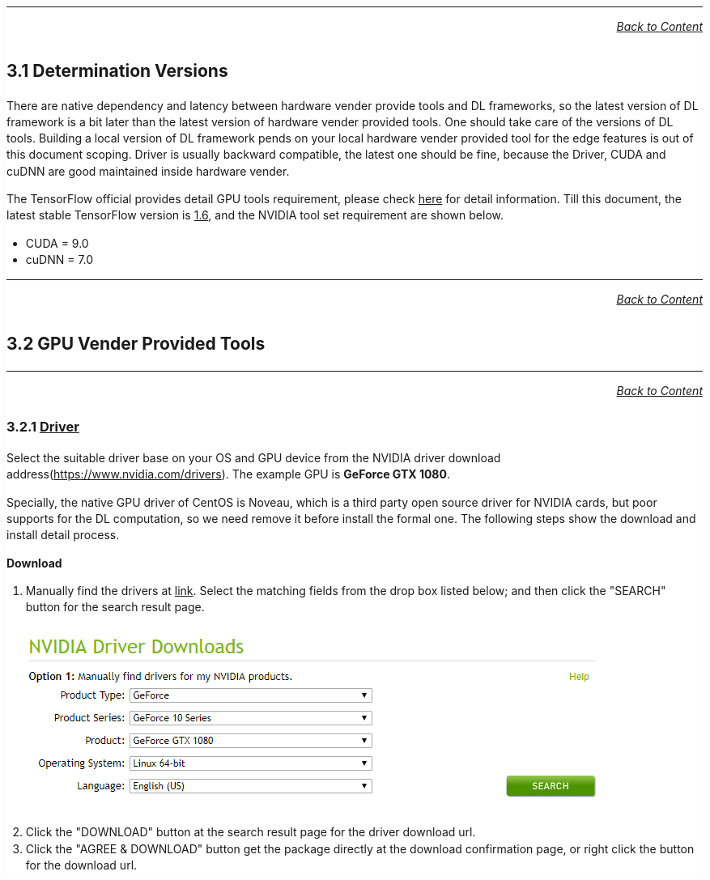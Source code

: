 ----
[<p align='right'>*Back to Content*</p>](#toc_content)

## <a id="toc3.1">3.1 Determination Versions</a>
There are native dependency and latency between hardware vender provide tools and DL frameworks, so the latest version of DL framework is a bit later than the latest version of hardware vender provided tools. One should take care of the versions of DL tools. Building a local version of DL framework pends on your local hardware vender provided tool for the edge features is out of this document scoping. Driver is usually backward compatible, the latest one should be fine, because the Driver, CUDA and cuDNN are good maintained inside hardware vender.

The TensorFlow official provides detail GPU tools requirement, please check [here](https://www.tensorflow.org/install/install_linux#NVIDIARequirements) for detail information. Till this document, the latest stable TensorFlow version is [1.6](https://github.com/tensorflow/tensorflow/releases/tag/v1.6.0), and the NVIDIA tool set requirement are shown below.
* CUDA = 9.0
* cuDNN = 7.0

----
[<p align='right'>*Back to Content*</p>](#toc_content)

## <a id="toc3.2">3.2 GPU Vender Provided Tools</a>

----
[<p align='right'>*Back to Content*</p>](#toc_content)

### <a id="toc3.2.1">3.2.1 [Driver](http://www.nvidia.com/Download/index.aspx)</a>
Select the suitable driver base on your OS and GPU device from the NVIDIA driver download address(https://www.nvidia.com/drivers). The example GPU is **GeForce GTX 1080**.

Specially, the native GPU driver of CentOS is Noveau, which is a third party open source driver for NVIDIA cards, but poor supports for the DL computation, so we need remove it before install the formal one. The following steps show the download and install detail process.

**Download**<br>
1. Manually find the drivers at [link](https://www.nvidia.com/drivers). Select the matching fields from the drop box listed below; and then click the "SEARCH" button for the search result page.<br><br>
![Figure of Download NVIDIA Driver](images/sc_install_driver1_en.png)<br><br>
1. Click the "DOWNLOAD" button at the search result page for the driver download url.
1. Click the "AGREE & DOWNLOAD" button get the package directly at the download confirmation page, or right click the button for the download url.

